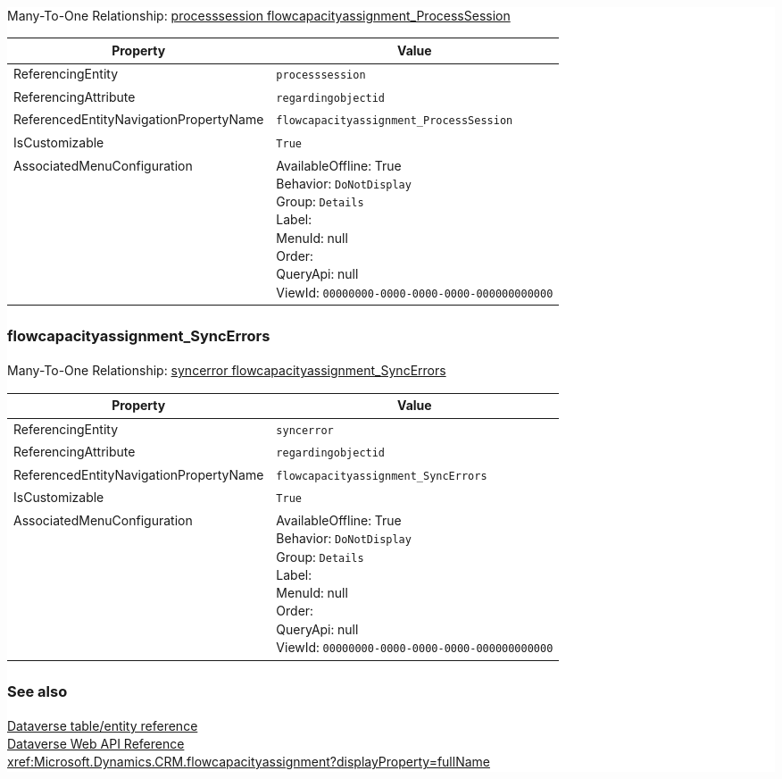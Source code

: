 Many-To-One Relationship: [processsession flowcapacityassignment_ProcessSession](processsession.md#BKMK_flowcapacityassignment_ProcessSession)

|Property|Value|
|---|---|
|ReferencingEntity|`processsession`|
|ReferencingAttribute|`regardingobjectid`|
|ReferencedEntityNavigationPropertyName|`flowcapacityassignment_ProcessSession`|
|IsCustomizable|`True`|
|AssociatedMenuConfiguration|AvailableOffline: True<br />Behavior: `DoNotDisplay`<br />Group: `Details`<br />Label: <br />MenuId: null<br />Order: <br />QueryApi: null<br />ViewId: `00000000-0000-0000-0000-000000000000`|

### <a name="BKMK_flowcapacityassignment_SyncErrors"></a> flowcapacityassignment_SyncErrors

Many-To-One Relationship: [syncerror flowcapacityassignment_SyncErrors](syncerror.md#BKMK_flowcapacityassignment_SyncErrors)

|Property|Value|
|---|---|
|ReferencingEntity|`syncerror`|
|ReferencingAttribute|`regardingobjectid`|
|ReferencedEntityNavigationPropertyName|`flowcapacityassignment_SyncErrors`|
|IsCustomizable|`True`|
|AssociatedMenuConfiguration|AvailableOffline: True<br />Behavior: `DoNotDisplay`<br />Group: `Details`<br />Label: <br />MenuId: null<br />Order: <br />QueryApi: null<br />ViewId: `00000000-0000-0000-0000-000000000000`|



### See also

[Dataverse table/entity reference](/power-apps/developer/data-platform/reference/about-entity-reference)  
[Dataverse Web API Reference](/power-apps/developer/data-platform/webapi/reference/about)   
<xref:Microsoft.Dynamics.CRM.flowcapacityassignment?displayProperty=fullName>

